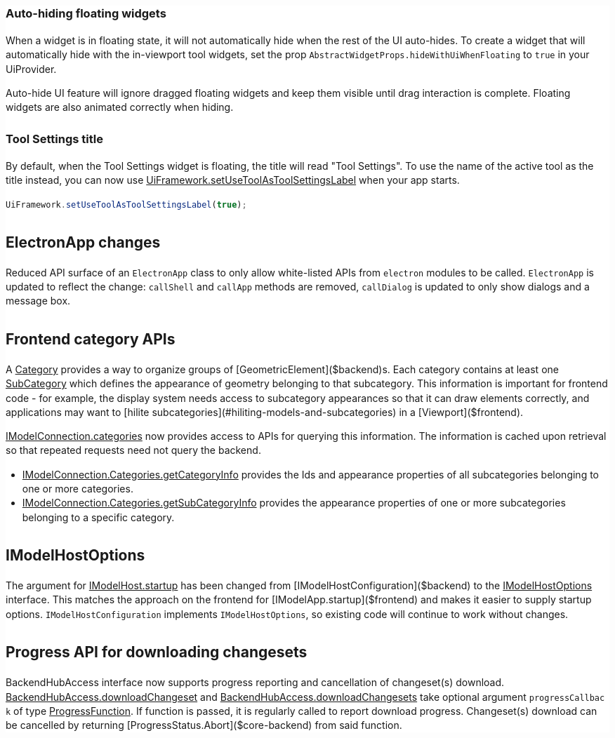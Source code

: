 ### Auto-hiding floating widgets

When a widget is in floating state, it will not automatically hide when the rest of the UI auto-hides. To create a widget that will automatically hide with the in-viewport tool widgets, set the prop `AbstractWidgetProps.hideWithUiWhenFloating` to `true` in your UiProvider.

Auto-hide UI feature will ignore dragged floating widgets and keep them visible until drag interaction is complete. Floating widgets are also animated correctly when hiding.

### Tool Settings title

By default, when the Tool Settings widget is floating, the title will read "Tool Settings". To use the name of the active tool as the title instead, you can now use [UiFramework.setUseToolAsToolSettingsLabel]($appui-react) when your app starts.

```ts
UiFramework.setUseToolAsToolSettingsLabel(true);
```

## ElectronApp changes

Reduced API surface of an `ElectronApp` class to only allow white-listed APIs from `electron` modules to be called. `ElectronApp` is updated to reflect the change: `callShell` and `callApp` methods are removed, `callDialog` is updated to only show dialogs and a message box.

## Frontend category APIs

A [Category]($backend) provides a way to organize groups of [GeometricElement]($backend)s. Each category contains at least one [SubCategory]($backend) which defines the appearance of geometry belonging to that subcategory. This information is important for frontend code - for example, the display system needs access to subcategory appearances so that it can draw elements correctly, and applications may want to [hilite subcategories](#hiliting-models-and-subcategories) in a [Viewport]($frontend).

[IModelConnection.categories]($frontend) now provides access to APIs for querying this information. The information is cached upon retrieval so that repeated requests need not query the backend.

- [IModelConnection.Categories.getCategoryInfo]($frontend) provides the Ids and appearance properties of all subcategories belonging to one or more categories.
- [IModelConnection.Categories.getSubCategoryInfo]($frontend) provides the appearance properties of one or more subcategories belonging to a specific category.

## IModelHostOptions

The argument for [IModelHost.startup]($backend) has been changed from [IModelHostConfiguration]($backend) to the [IModelHostOptions]($backend) interface. This matches the approach on the frontend for [IModelApp.startup]($frontend) and makes it easier to supply startup options. `IModelHostConfiguration` implements `IModelHostOptions`, so existing code will continue to work without changes.

## Progress API for downloading changesets

BackendHubAccess interface now supports progress reporting and cancellation of changeset(s) download. [BackendHubAccess.downloadChangeset](https://github.com/iTwin/imodels-clients/blob/52206238a863cb3ddad9e9abdec5700f8bf7ede6/itwin-platform-access/imodels-access-backend/src/BackendIModelsAccess.ts#L63) and [BackendHubAccess.downloadChangesets](https://github.com/iTwin/imodels-clients/blob/52206238a863cb3ddad9e9abdec5700f8bf7ede6/itwin-platform-access/imodels-access-backend/src/BackendIModelsAccess.ts#L42) take optional argument `progressCallback` of type [ProgressFunction]($core-backend). If function is passed, it is regularly called to report download progress. Changeset(s) download can be cancelled by returning [ProgressStatus.Abort]($core-backend) from said function.
